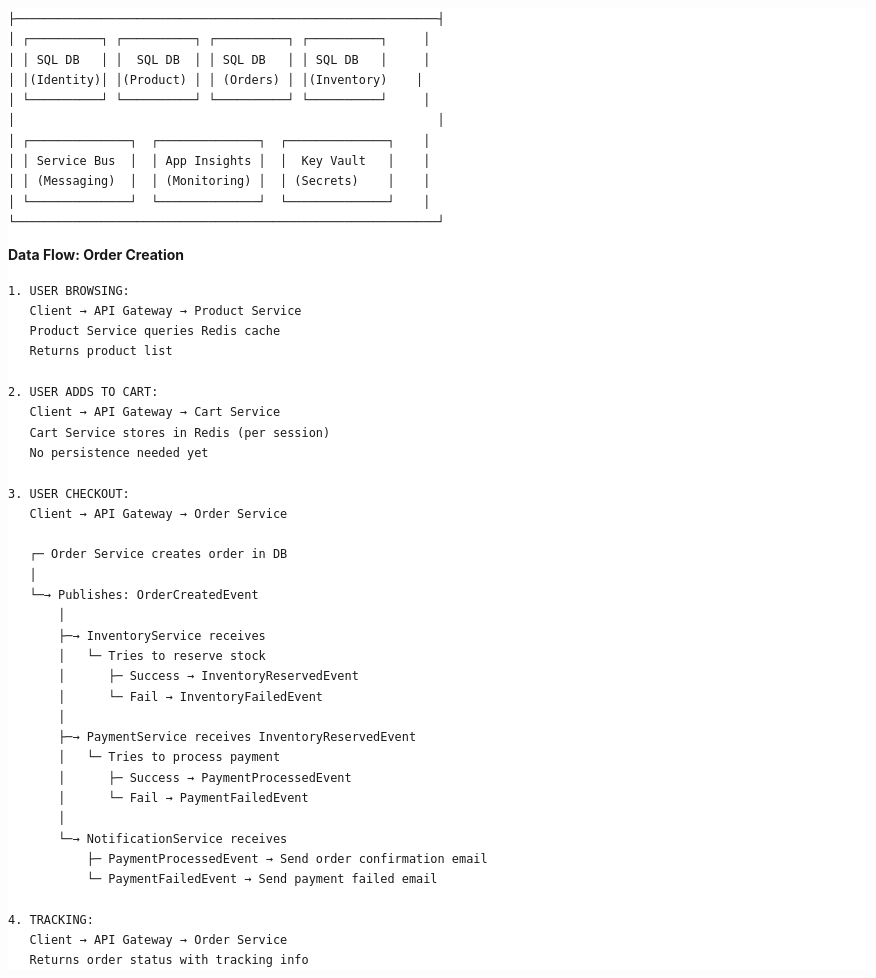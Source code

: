 ```
├───────────────────────────────────────────────────────────┤
│ ┌──────────┐ ┌──────────┐ ┌──────────┐ ┌──────────┐     │
│ │ SQL DB   │ │  SQL DB  │ │ SQL DB   │ │ SQL DB   │     │
│ │(Identity)│ │(Product) │ │ (Orders) │ │(Inventory)    │
│ └──────────┘ └──────────┘ └──────────┘ └──────────┘     │
│                                                           │
│ ┌──────────────┐  ┌──────────────┐  ┌──────────────┐    │
│ │ Service Bus  │  │ App Insights │  │  Key Vault   │    │
│ │ (Messaging)  │  │ (Monitoring) │  │ (Secrets)    │    │
│ └──────────────┘  └──────────────┘  └──────────────┘    │
└───────────────────────────────────────────────────────────┘
```

**Data Flow: Order Creation**

```
1. USER BROWSING:
   Client → API Gateway → Product Service
   Product Service queries Redis cache
   Returns product list

2. USER ADDS TO CART:
   Client → API Gateway → Cart Service
   Cart Service stores in Redis (per session)
   No persistence needed yet

3. USER CHECKOUT:
   Client → API Gateway → Order Service
   
   ┌─ Order Service creates order in DB
   │
   └─→ Publishes: OrderCreatedEvent
       │
       ├─→ InventoryService receives
       │   └─ Tries to reserve stock
       │      ├─ Success → InventoryReservedEvent
       │      └─ Fail → InventoryFailedEvent
       │
       ├─→ PaymentService receives InventoryReservedEvent
       │   └─ Tries to process payment
       │      ├─ Success → PaymentProcessedEvent
       │      └─ Fail → PaymentFailedEvent
       │
       └─→ NotificationService receives
           ├─ PaymentProcessedEvent → Send order confirmation email
           └─ PaymentFailedEvent → Send payment failed email

4. TRACKING:
   Client → API Gateway → Order Service
   Returns order status with tracking info
```
